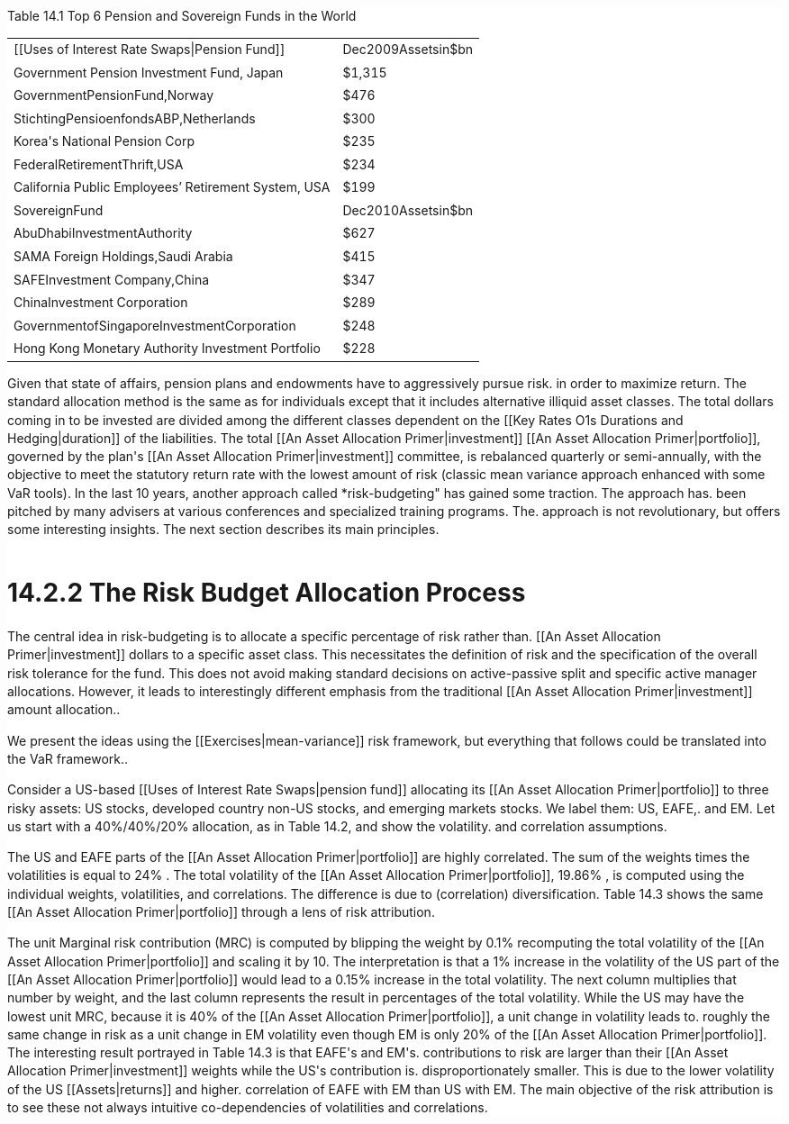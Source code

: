 Table 14.1 Top 6 Pension and Sovereign Funds in the World   


<html><body><table><tr><td>[[Uses of Interest Rate Swaps|Pension Fund]]</td><td>Dec2009Assetsin$bn</td></tr><tr><td>Government Pension Investment Fund, Japan</td><td>$1,315</td></tr><tr><td>GovernmentPensionFund,Norway</td><td>$476</td></tr><tr><td>StichtingPensioenfondsABP,Netherlands</td><td>$300</td></tr><tr><td>Korea's National Pension Corp</td><td>$235</td></tr><tr><td>FederalRetirementThrift,USA</td><td>$234</td></tr><tr><td>California Public Employees’ Retirement System, USA</td><td>$199</td></tr><tr><td>SovereignFund</td><td>Dec2010Assetsin$bn</td></tr><tr><td>AbuDhabiInvestmentAuthority</td><td>$627</td></tr><tr><td>SAMA Foreign Holdings,Saudi Arabia</td><td>$415</td></tr><tr><td>SAFEInvestment Company,China</td><td>$347</td></tr><tr><td>ChinaInvestment Corporation</td><td>$289</td></tr><tr><td>GovernmentofSingaporeInvestmentCorporation</td><td>$248</td></tr><tr><td>Hong Kong Monetary Authority Investment Portfolio</td><td>$228</td></tr></table></body></html>  

Given that state of affairs, pension plans and endowments have to aggressively pursue risk. in order to maximize return. The standard allocation method is the same as for individuals except that it includes alternative illiquid asset classes. The total dollars coming in to be invested are divided among the different classes dependent on the [[Key Rates O1s Durations and Hedging|duration]] of the liabilities. The total [[An Asset Allocation Primer|investment]] [[An Asset Allocation Primer|portfolio]], governed by the plan's [[An Asset Allocation Primer|investment]] committee, is rebalanced quarterly or semi-annually, with the objective to meet the statutory return rate with the lowest amount of risk (classic mean variance approach enhanced with some VaR tools). In the last 10 years, another approach called \*risk-budgeting" has gained some traction. The approach has. been pitched by many advisers at various conferences and specialized training programs. The. approach is not revolutionary, but offers some interesting insights. The next section describes its main principles.  

# 14.2.2 The Risk Budget Allocation Process  

The central idea in risk-budgeting is to allocate a specific percentage of risk rather than. [[An Asset Allocation Primer|investment]] dollars to a specific asset class. This necessitates the definition of risk and the specification of the overall risk tolerance for the fund. This does not avoid making standard decisions on active-passive split and specific active manager allocations. However, it leads to interestingly different emphasis from the traditional [[An Asset Allocation Primer|investment]] amount allocation..  

We present the ideas using the [[Exercises|mean-variance]] risk framework, but everything that follows could be translated into the VaR framework..  

Consider a US-based [[Uses of Interest Rate Swaps|pension fund]] allocating its [[An Asset Allocation Primer|portfolio]] to three risky assets: US stocks, developed country non-US stocks, and emerging markets stocks. We label them: US, EAFE,. and EM. Let us start with a $40\%/40\%/20\%$ allocation, as in Table 14.2, and show the volatility. and correlation assumptions.  

The US and EAFE parts of the [[An Asset Allocation Primer|portfolio]] are highly correlated. The sum of the weights times the volatilities is equal to $24\%$ . The total volatility of the [[An Asset Allocation Primer|portfolio]], $19.86\%$ , is computed using the individual weights, volatilities, and correlations. The difference is due to (correlation) diversification. Table 14.3 shows the same [[An Asset Allocation Primer|portfolio]] through a lens of risk attribution.  

The unit Marginal risk contribution (MRC) is computed by blipping the weight by $0.1\%$ recomputing the total volatility of the [[An Asset Allocation Primer|portfolio]] and scaling it by 10. The interpretation is that a $1\%$ increase in the volatility of the US part of the [[An Asset Allocation Primer|portfolio]] would lead to a $0.15\%$ increase in the total volatility. The next column multiplies that number by weight, and the last column represents the result in percentages of the total volatility. While the US may have the lowest unit MRC, because it is $40\%$ of the [[An Asset Allocation Primer|portfolio]], a unit change in volatility leads to. roughly the same change in risk as a unit change in EM volatility even though EM is only $20\%$ of the [[An Asset Allocation Primer|portfolio]]. The interesting result portrayed in Table 14.3 is that EAFE's and EM's. contributions to risk are larger than their [[An Asset Allocation Primer|investment]] weights while the US's contribution is. disproportionately smaller. This is due to the lower volatility of the US [[Assets|returns]] and higher. correlation of EAFE with EM than US with EM. The main objective of the risk attribution is to see these not always intuitive co-dependencies of volatilities and correlations.  

